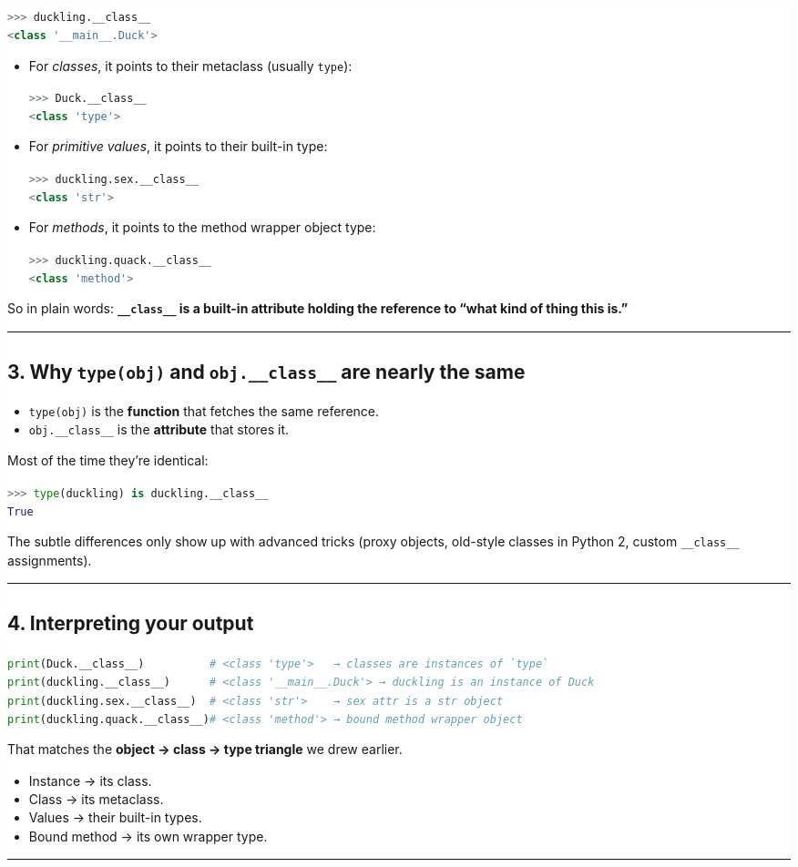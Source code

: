   ```python
  >>> duckling.__class__
  <class '__main__.Duck'>
  ```
* For *classes*, it points to their metaclass (usually `type`):

  ```python
  >>> Duck.__class__
  <class 'type'>
  ```
* For *primitive values*, it points to their built-in type:

  ```python
  >>> duckling.sex.__class__
  <class 'str'>
  ```
* For *methods*, it points to the method wrapper object type:

  ```python
  >>> duckling.quack.__class__
  <class 'method'>
  ```

So in plain words:
**`__class__` is a built-in attribute holding the reference to “what kind of thing this is.”**

---

## 3. Why `type(obj)` and `obj.__class__` are nearly the same

* `type(obj)` is the **function** that fetches the same reference.
* `obj.__class__` is the **attribute** that stores it.

Most of the time they’re identical:

```python
>>> type(duckling) is duckling.__class__
True
```

The subtle differences only show up with advanced tricks (proxy objects, old-style classes in Python 2, custom `__class__` assignments).

---

## 4. Interpreting your output

```python
print(Duck.__class__)          # <class 'type'>   → classes are instances of `type`
print(duckling.__class__)      # <class '__main__.Duck'> → duckling is an instance of Duck
print(duckling.sex.__class__)  # <class 'str'>    → sex attr is a str object
print(duckling.quack.__class__)# <class 'method'> → bound method wrapper object
```

That matches the **object → class → type triangle** we drew earlier.

* Instance → its class.
* Class → its metaclass.
* Values → their built-in types.
* Bound method → its own wrapper type.

---
